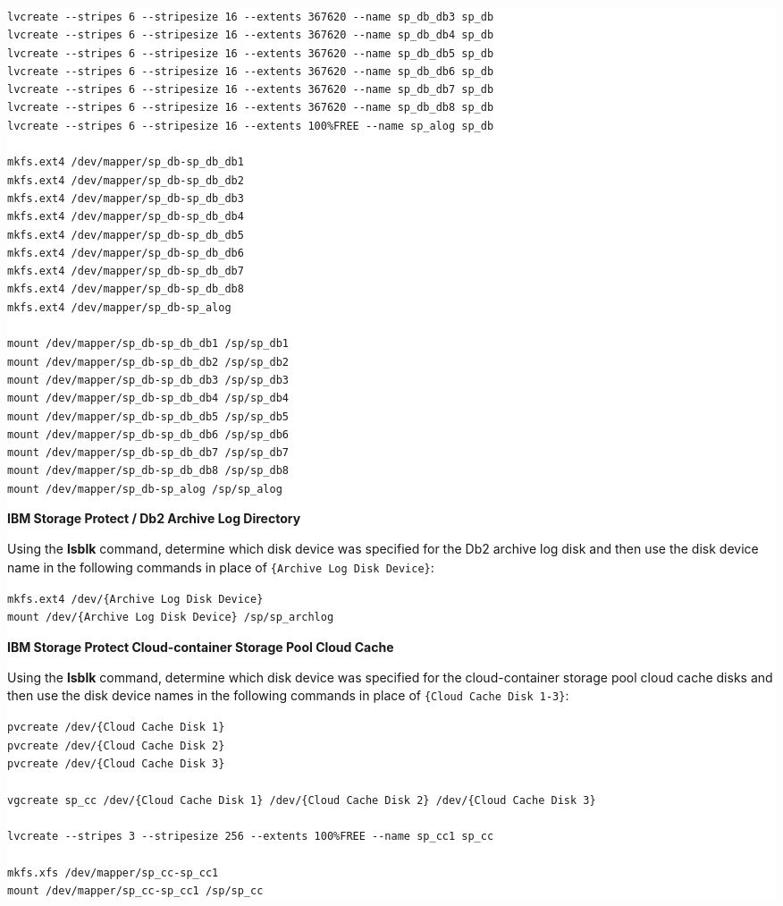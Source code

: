 ```
lvcreate --stripes 6 --stripesize 16 --extents 367620 --name sp_db_db3 sp_db 
lvcreate --stripes 6 --stripesize 16 --extents 367620 --name sp_db_db4 sp_db 
lvcreate --stripes 6 --stripesize 16 --extents 367620 --name sp_db_db5 sp_db 
lvcreate --stripes 6 --stripesize 16 --extents 367620 --name sp_db_db6 sp_db 
lvcreate --stripes 6 --stripesize 16 --extents 367620 --name sp_db_db7 sp_db 
lvcreate --stripes 6 --stripesize 16 --extents 367620 --name sp_db_db8 sp_db 
lvcreate --stripes 6 --stripesize 16 --extents 100%FREE --name sp_alog sp_db

mkfs.ext4 /dev/mapper/sp_db-sp_db_db1 
mkfs.ext4 /dev/mapper/sp_db-sp_db_db2 
mkfs.ext4 /dev/mapper/sp_db-sp_db_db3 
mkfs.ext4 /dev/mapper/sp_db-sp_db_db4 
mkfs.ext4 /dev/mapper/sp_db-sp_db_db5 
mkfs.ext4 /dev/mapper/sp_db-sp_db_db6 
mkfs.ext4 /dev/mapper/sp_db-sp_db_db7 
mkfs.ext4 /dev/mapper/sp_db-sp_db_db8 
mkfs.ext4 /dev/mapper/sp_db-sp_alog

mount /dev/mapper/sp_db-sp_db_db1 /sp/sp_db1 
mount /dev/mapper/sp_db-sp_db_db2 /sp/sp_db2 
mount /dev/mapper/sp_db-sp_db_db3 /sp/sp_db3 
mount /dev/mapper/sp_db-sp_db_db4 /sp/sp_db4 
mount /dev/mapper/sp_db-sp_db_db5 /sp/sp_db5 
mount /dev/mapper/sp_db-sp_db_db6 /sp/sp_db6 
mount /dev/mapper/sp_db-sp_db_db7 /sp/sp_db7 
mount /dev/mapper/sp_db-sp_db_db8 /sp/sp_db8 
mount /dev/mapper/sp_db-sp_alog /sp/sp_alog
```

**IBM Storage Protect / Db2 Archive Log Directory** 

Using the **lsblk** command, determine which disk device was specified for the Db2 archive log disk and then use the disk device name in the following commands in place of `{Archive Log Disk Device}`: 
```
mkfs.ext4 /dev/{Archive Log Disk Device} 
mount /dev/{Archive Log Disk Device} /sp/sp_archlog
```

**IBM Storage Protect Cloud-container Storage Pool Cloud Cache**

Using the **lsblk** command, determine which disk device was specified for the cloud-container storage pool cloud cache disks and then use the disk device names in the following commands in place of `{Cloud Cache Disk 1-3}`:
```
pvcreate /dev/{Cloud Cache Disk 1}
pvcreate /dev/{Cloud Cache Disk 2}
pvcreate /dev/{Cloud Cache Disk 3}

vgcreate sp_cc /dev/{Cloud Cache Disk 1} /dev/{Cloud Cache Disk 2} /dev/{Cloud Cache Disk 3}

lvcreate --stripes 3 --stripesize 256 --extents 100%FREE --name sp_cc1 sp_cc

mkfs.xfs /dev/mapper/sp_cc-sp_cc1
mount /dev/mapper/sp_cc-sp_cc1 /sp/sp_cc
```
